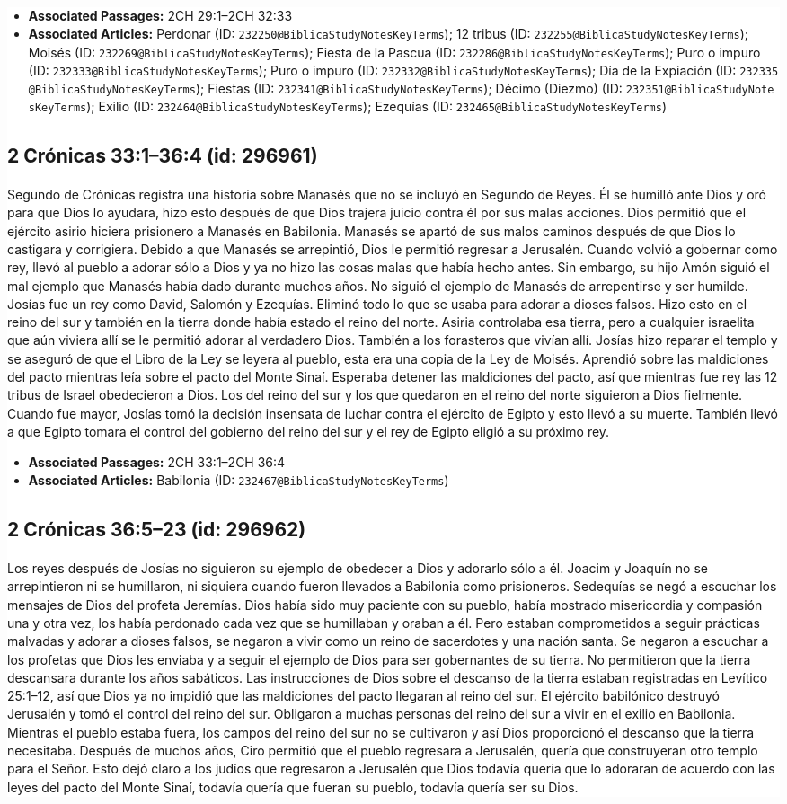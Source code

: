 * **Associated Passages:** 2CH 29:1–2CH 32:33
* **Associated Articles:** Perdonar (ID: `232250@BiblicaStudyNotesKeyTerms`); 12 tribus (ID: `232255@BiblicaStudyNotesKeyTerms`); Moisés (ID: `232269@BiblicaStudyNotesKeyTerms`); Fiesta de la Pascua (ID: `232286@BiblicaStudyNotesKeyTerms`); Puro o impuro (ID: `232333@BiblicaStudyNotesKeyTerms`); Puro o impuro (ID: `232332@BiblicaStudyNotesKeyTerms`); Día de la Expiación (ID: `232335@BiblicaStudyNotesKeyTerms`); Fiestas (ID: `232341@BiblicaStudyNotesKeyTerms`); Décimo (Diezmo) (ID: `232351@BiblicaStudyNotesKeyTerms`); Exilio (ID: `232464@BiblicaStudyNotesKeyTerms`); Ezequías (ID: `232465@BiblicaStudyNotesKeyTerms`)

## 2 Crónicas 33:1–36:4 (id: 296961)

Segundo de Crónicas registra una historia sobre Manasés que no se incluyó en Segundo de Reyes. Él se humilló ante Dios y oró para que Dios lo ayudara, hizo esto después de que Dios trajera juicio contra él por sus malas acciones. Dios permitió que el ejército asirio hiciera prisionero a Manasés en Babilonia. Manasés se apartó de sus malos caminos después de que Dios lo castigara y corrigiera. Debido a que Manasés se arrepintió, Dios le permitió regresar a Jerusalén. Cuando volvió a gobernar como rey, llevó al pueblo a adorar sólo a Dios y ya no hizo las cosas malas que había hecho antes. Sin embargo, su hijo Amón siguió el mal ejemplo que Manasés había dado durante muchos años. No siguió el ejemplo de Manasés de arrepentirse y ser humilde. Josías fue un rey como David, Salomón y Ezequías. Eliminó todo lo que se usaba para adorar a dioses falsos. Hizo esto en el reino del sur y también en la tierra donde había estado el reino del norte. Asiria controlaba esa tierra, pero a cualquier israelita que aún viviera allí se le permitió adorar al verdadero Dios. También a los forasteros que vivían allí. Josías hizo reparar el templo y se aseguró de que el Libro de la Ley se leyera al pueblo, esta era una copia de la Ley de Moisés. Aprendió sobre las maldiciones del pacto mientras leía sobre el pacto del Monte Sinaí. Esperaba detener las maldiciones del pacto, así que mientras fue rey las 12 tribus de Israel obedecieron a Dios. Los del reino del sur y los que quedaron en el reino del norte siguieron a Dios fielmente. Cuando fue mayor, Josías tomó la decisión insensata de luchar contra el ejército de Egipto y esto llevó a su muerte. También llevó a que Egipto tomara el control del gobierno del reino del sur y el rey de Egipto eligió a su próximo rey.

* **Associated Passages:** 2CH 33:1–2CH 36:4
* **Associated Articles:** Babilonia (ID: `232467@BiblicaStudyNotesKeyTerms`)

## 2 Crónicas 36:5–23 (id: 296962)

Los reyes después de Josías no siguieron su ejemplo de obedecer a Dios y adorarlo sólo a él. Joacim y Joaquín no se arrepintieron ni se humillaron, ni siquiera cuando fueron llevados a Babilonia como prisioneros. Sedequías se negó a escuchar los mensajes de Dios del profeta Jeremías. Dios había sido muy paciente con su pueblo, había mostrado misericordia y compasión una y otra vez, los había perdonado cada vez que se humillaban y oraban a él. Pero estaban comprometidos a seguir prácticas malvadas y adorar a dioses falsos, se negaron a vivir como un reino de sacerdotes y una nación santa. Se negaron a escuchar a los profetas que Dios les enviaba y a seguir el ejemplo de Dios para ser gobernantes de su tierra. No permitieron que la tierra descansara durante los años sabáticos. Las instrucciones de Dios sobre el descanso de la tierra estaban registradas en Levítico 25:1–12, así que Dios ya no impidió que las maldiciones del pacto llegaran al reino del sur. El ejército babilónico destruyó Jerusalén y tomó el control del reino del sur. Obligaron a muchas personas del reino del sur a vivir en el exilio en Babilonia. Mientras el pueblo estaba fuera, los campos del reino del sur no se cultivaron y así Dios proporcionó el descanso que la tierra necesitaba. Después de muchos años, Ciro permitió que el pueblo regresara a Jerusalén, quería que construyeran otro templo para el Señor. Esto dejó claro a los judíos que regresaron a Jerusalén que Dios todavía quería que lo adoraran de acuerdo con las leyes del pacto del Monte Sinaí, todavía quería que fueran su pueblo, todavía quería ser su Dios.
